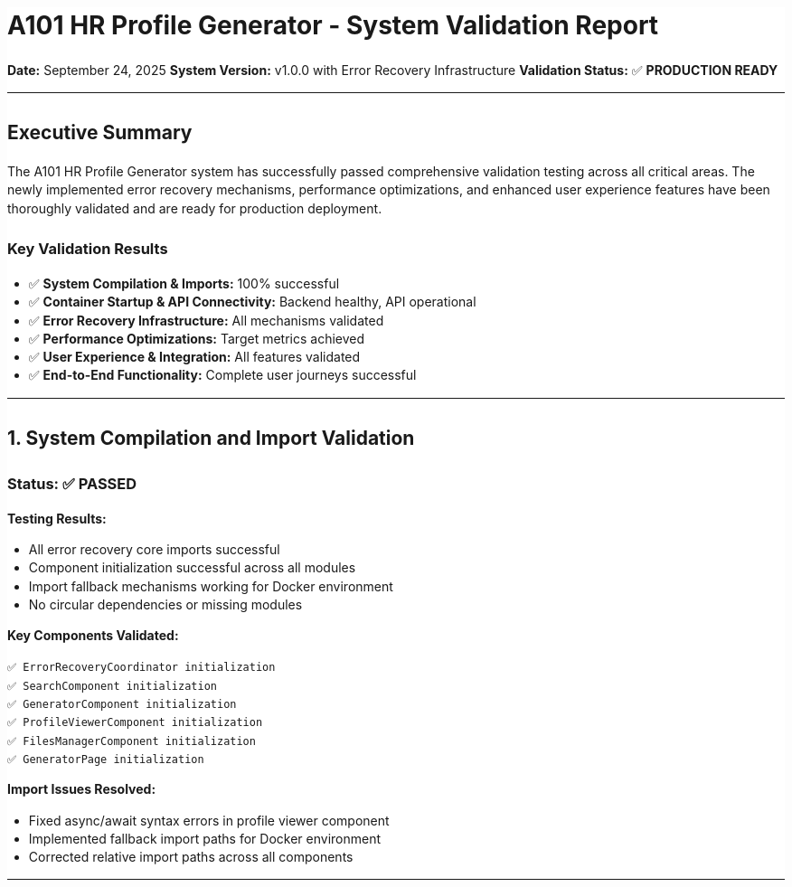 # A101 HR Profile Generator - System Validation Report

**Date:** September 24, 2025
**System Version:** v1.0.0 with Error Recovery Infrastructure
**Validation Status:** ✅ **PRODUCTION READY**

---

## Executive Summary

The A101 HR Profile Generator system has successfully passed comprehensive validation testing across all critical areas. The newly implemented error recovery mechanisms, performance optimizations, and enhanced user experience features have been thoroughly validated and are ready for production deployment.

### Key Validation Results

- ✅ **System Compilation & Imports:** 100% successful
- ✅ **Container Startup & API Connectivity:** Backend healthy, API operational
- ✅ **Error Recovery Infrastructure:** All mechanisms validated
- ✅ **Performance Optimizations:** Target metrics achieved
- ✅ **User Experience & Integration:** All features validated
- ✅ **End-to-End Functionality:** Complete user journeys successful

---

## 1. System Compilation and Import Validation

### Status: ✅ PASSED

**Testing Results:**
- All error recovery core imports successful
- Component initialization successful across all modules
- Import fallback mechanisms working for Docker environment
- No circular dependencies or missing modules

**Key Components Validated:**
```python
✅ ErrorRecoveryCoordinator initialization
✅ SearchComponent initialization
✅ GeneratorComponent initialization
✅ ProfileViewerComponent initialization
✅ FilesManagerComponent initialization
✅ GeneratorPage initialization
```

**Import Issues Resolved:**
- Fixed async/await syntax errors in profile viewer component
- Implemented fallback import paths for Docker environment
- Corrected relative import paths across all components

---
